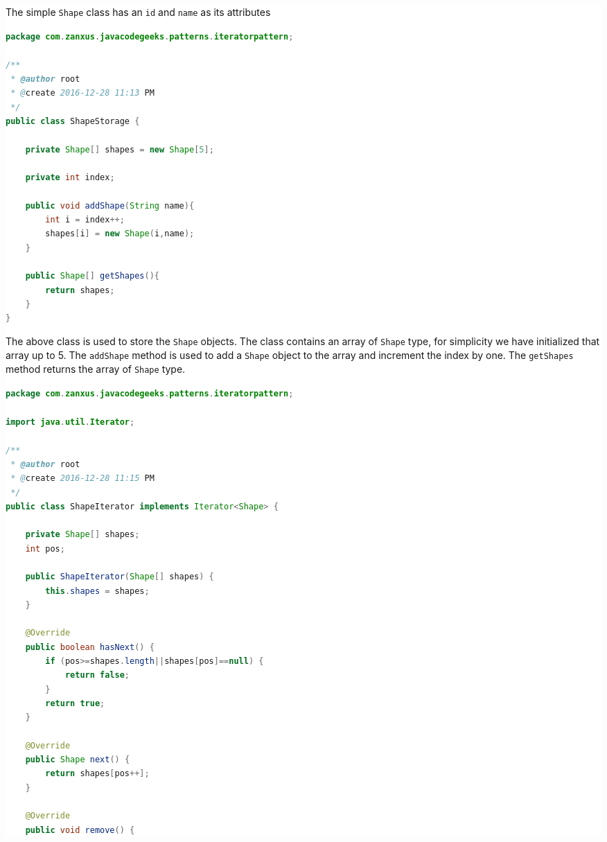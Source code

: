 The simple `Shape` class has an `id` and `name` as its attributes

```java
package com.zanxus.javacodegeeks.patterns.iteratorpattern;

/**
 * @author root
 * @create 2016-12-28 11:13 PM
 */
public class ShapeStorage {

    private Shape[] shapes = new Shape[5];

    private int index;

    public void addShape(String name){
        int i = index++;
        shapes[i] = new Shape(i,name);
    }

    public Shape[] getShapes(){
        return shapes;
    }
}
```

The above class is used to store the `Shape` objects. The class contains an array of `Shape` type, for simplicity we have initialized
that array up to 5. The `addShape` method is used to add a `Shape` object to the array and increment the index by one. The
`getShapes` method returns the array of `Shape` type.

```java
package com.zanxus.javacodegeeks.patterns.iteratorpattern;

import java.util.Iterator;

/**
 * @author root
 * @create 2016-12-28 11:15 PM
 */
public class ShapeIterator implements Iterator<Shape> {

    private Shape[] shapes;
    int pos;

    public ShapeIterator(Shape[] shapes) {
        this.shapes = shapes;
    }

    @Override
    public boolean hasNext() {
        if (pos>=shapes.length||shapes[pos]==null) {
            return false;
        }
        return true;
    }

    @Override
    public Shape next() {
        return shapes[pos++];
    }

    @Override
    public void remove() {
```